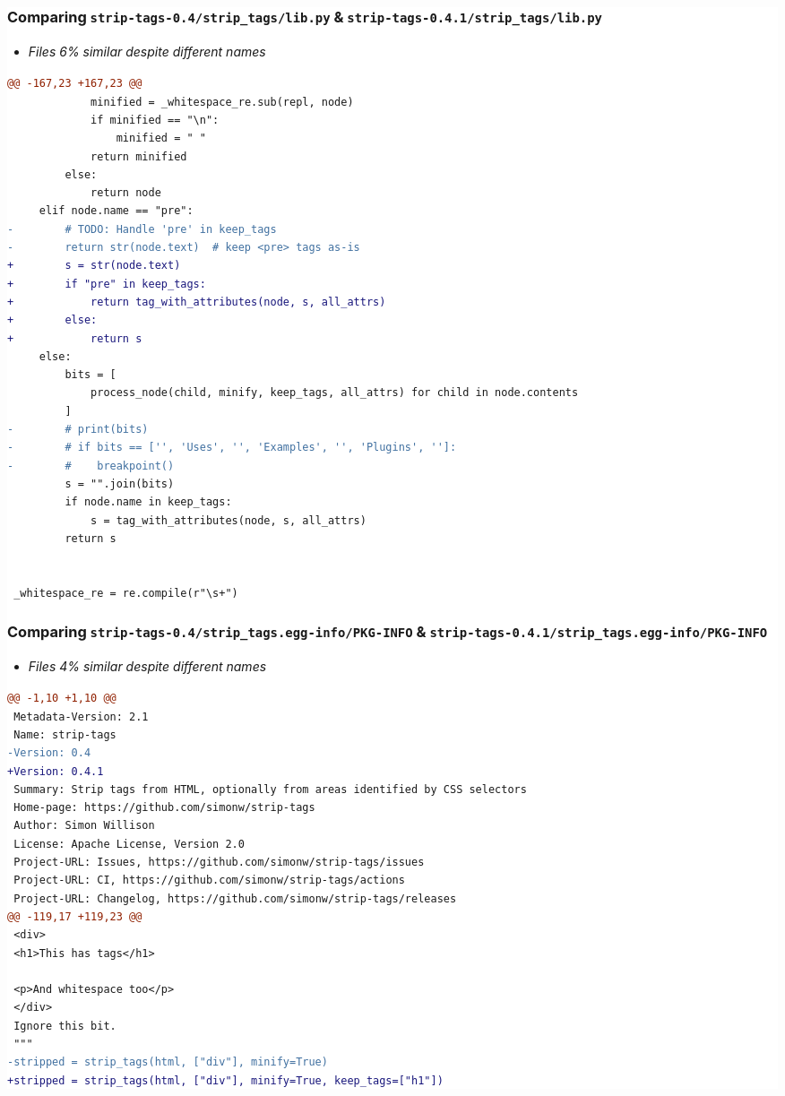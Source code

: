 ### Comparing `strip-tags-0.4/strip_tags/lib.py` & `strip-tags-0.4.1/strip_tags/lib.py`

 * *Files 6% similar despite different names*

```diff
@@ -167,23 +167,23 @@
             minified = _whitespace_re.sub(repl, node)
             if minified == "\n":
                 minified = " "
             return minified
         else:
             return node
     elif node.name == "pre":
-        # TODO: Handle 'pre' in keep_tags
-        return str(node.text)  # keep <pre> tags as-is
+        s = str(node.text)
+        if "pre" in keep_tags:
+            return tag_with_attributes(node, s, all_attrs)
+        else:
+            return s
     else:
         bits = [
             process_node(child, minify, keep_tags, all_attrs) for child in node.contents
         ]
-        # print(bits)
-        # if bits == ['', 'Uses', '', 'Examples', '', 'Plugins', '']:
-        #    breakpoint()
         s = "".join(bits)
         if node.name in keep_tags:
             s = tag_with_attributes(node, s, all_attrs)
         return s
 
 
 _whitespace_re = re.compile(r"\s+")
```

### Comparing `strip-tags-0.4/strip_tags.egg-info/PKG-INFO` & `strip-tags-0.4.1/strip_tags.egg-info/PKG-INFO`

 * *Files 4% similar despite different names*

```diff
@@ -1,10 +1,10 @@
 Metadata-Version: 2.1
 Name: strip-tags
-Version: 0.4
+Version: 0.4.1
 Summary: Strip tags from HTML, optionally from areas identified by CSS selectors
 Home-page: https://github.com/simonw/strip-tags
 Author: Simon Willison
 License: Apache License, Version 2.0
 Project-URL: Issues, https://github.com/simonw/strip-tags/issues
 Project-URL: CI, https://github.com/simonw/strip-tags/actions
 Project-URL: Changelog, https://github.com/simonw/strip-tags/releases
@@ -119,17 +119,23 @@
 <div>
 <h1>This has tags</h1>
 
 <p>And whitespace too</p>
 </div>
 Ignore this bit.
 """
-stripped = strip_tags(html, ["div"], minify=True)
+stripped = strip_tags(html, ["div"], minify=True, keep_tags=["h1"])
```
